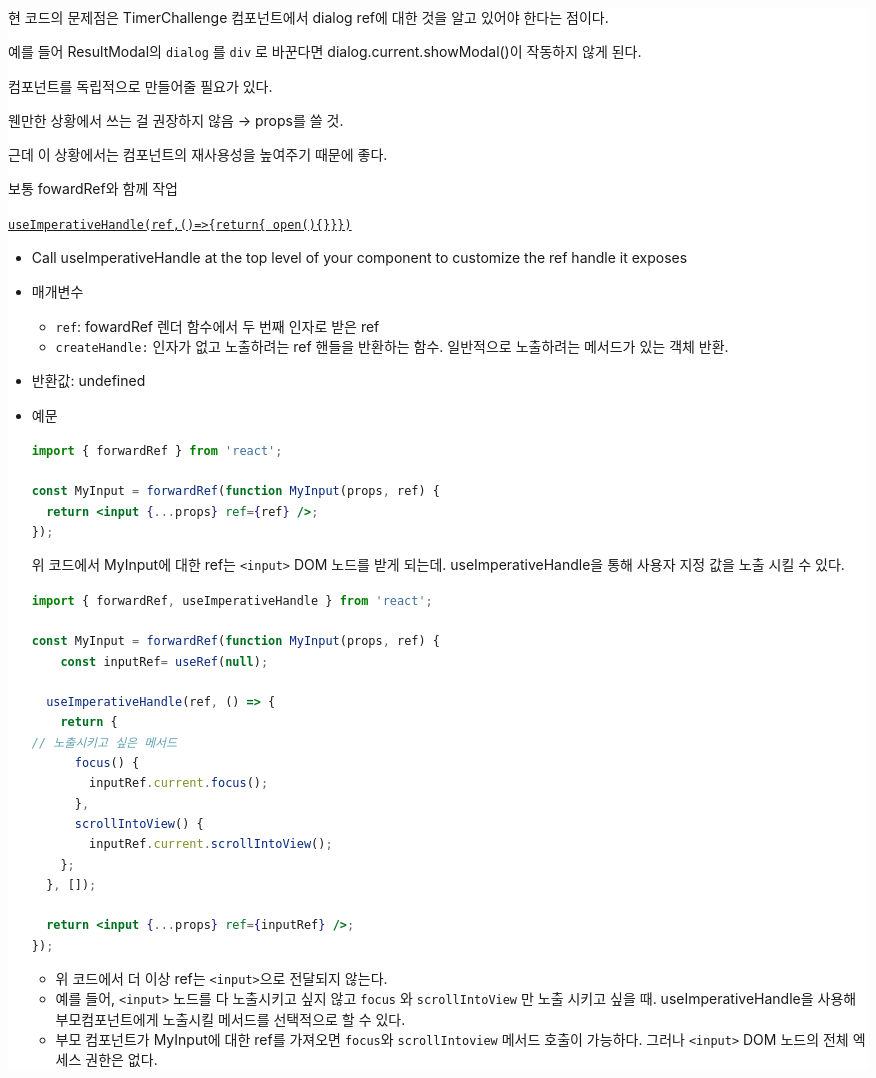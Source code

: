 현 코드의 문제점은 TimerChallenge 컴포넌트에서 dialog ref에 대한 것을 알고 있어야 한다는 점이다.  

예를 들어 ResultModal의 `dialog` 를 `div` 로 바꾼다면 dialog.current.showModal()이 작동하지 않게 된다.

컴포넌트를 독립적으로 만들어줄 필요가 있다. 

웬만한 상황에서 쓰는 걸 권장하지 않음 → props를 쓸 것.

근데 이 상황에서는 컴포넌트의 재사용성을 높여주기 때문에 좋다.

보통 fowardRef와 함께 작업

[`useImperativeHandle(ref,()=>{return{ open(){}}})`](https://react-ko.dev/reference/react/useImperativeHandle)

- Call useImperativeHandle at the top level of your component to customize the ref handle it exposes
- 매개변수
    - `ref`: fowardRef 렌더 함수에서 두 번째 인자로 받은 ref
    - `createHandle:` 인자가 없고 노출하려는 ref 핸들을 반환하는 함수. 일반적으로 노출하려는 메서드가 있는 객체 반환.
- 반환값: undefined
- 예문
    
    ```jsx
    import { forwardRef } from 'react';
    
    const MyInput = forwardRef(function MyInput(props, ref) {
      return <input {...props} ref={ref} />;
    });
    
    ```
    
    위 코드에서 MyInput에 대한 ref는 `<input>` DOM 노드를 받게 되는데. useImperativeHandle을 통해 사용자 지정 값을 노출 시킬 수 있다.
    
    ```jsx
    import { forwardRef, useImperativeHandle } from 'react';
    
    const MyInput = forwardRef(function MyInput(props, ref) {
    	const inputRef= useRef(null);
    
      useImperativeHandle(ref, () => {
        return {
    // 노출시키고 싶은 메서드
          focus() {
            inputRef.current.focus();
          },
          scrollIntoView() {
            inputRef.current.scrollIntoView();
        };
      }, []);
    
      return <input {...props} ref={inputRef} />;
    });
    ```
    
    - 위 코드에서 더 이상 ref는 `<input>`으로 전달되지 않는다.
    - 예를 들어, `<input>` 노드를 다 노출시키고 싶지 않고 `focus` 와 `scrollIntoView` 만 노출 시키고 싶을 때. useImperativeHandle을 사용해 부모컴포넌트에게 노출시킬 메서드를 선택적으로 할 수 있다.
    - 부모 컴포넌트가 MyInput에 대한 ref를 가져오면 `focus`와 `scrollIntoview` 메서드 호출이 가능하다. 그러나 `<input>` DOM 노드의 전체 엑세스 권한은 없다.
    